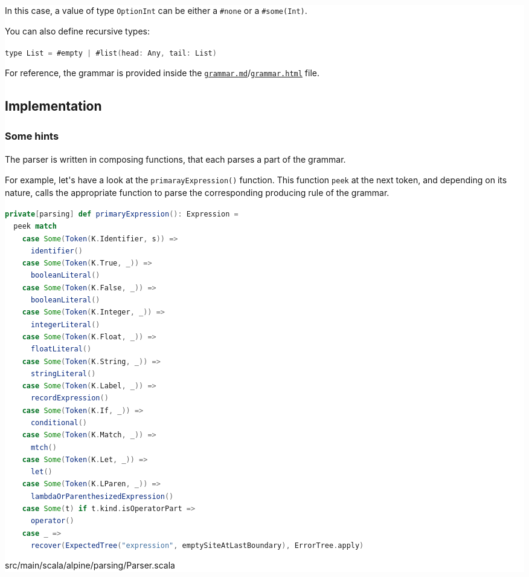 In this case, a value of type `OptionInt` can be either a `#none` or a `#some(Int)`.

You can also define recursive types:

```swift
type List = #empty | #list(head: Any, tail: List)
```

For reference, the grammar is provided inside the [`grammar.md`](./grammar.md)/[`grammar.html`](./grammar.html) file.

## Implementation

### Some hints

The parser is written in composing functions, that each parses a part of the grammar.

For example, let's have a look at the `primarayExpression()` function. This function `peek` at the next token, and depending on its nature, calls the appropriate function to parse the corresponding producing rule of the grammar.

<div class='snippet'>

```scala
private[parsing] def primaryExpression(): Expression =
  peek match
    case Some(Token(K.Identifier, s)) =>
      identifier()
    case Some(Token(K.True, _)) =>
      booleanLiteral()
    case Some(Token(K.False, _)) =>
      booleanLiteral()
    case Some(Token(K.Integer, _)) =>
      integerLiteral()
    case Some(Token(K.Float, _)) =>
      floatLiteral()
    case Some(Token(K.String, _)) =>
      stringLiteral()
    case Some(Token(K.Label, _)) =>
      recordExpression()
    case Some(Token(K.If, _)) =>
      conditional()
    case Some(Token(K.Match, _)) =>
      mtch()
    case Some(Token(K.Let, _)) =>
      let()
    case Some(Token(K.LParen, _)) =>
      lambdaOrParenthesizedExpression()
    case Some(t) if t.kind.isOperatorPart =>
      operator()
    case _ =>
      recover(ExpectedTree("expression", emptySiteAtLastBoundary), ErrorTree.apply)
```

<p class='snippet-path'>src/main/scala/alpine/parsing/Parser.scala</p>
</div>
